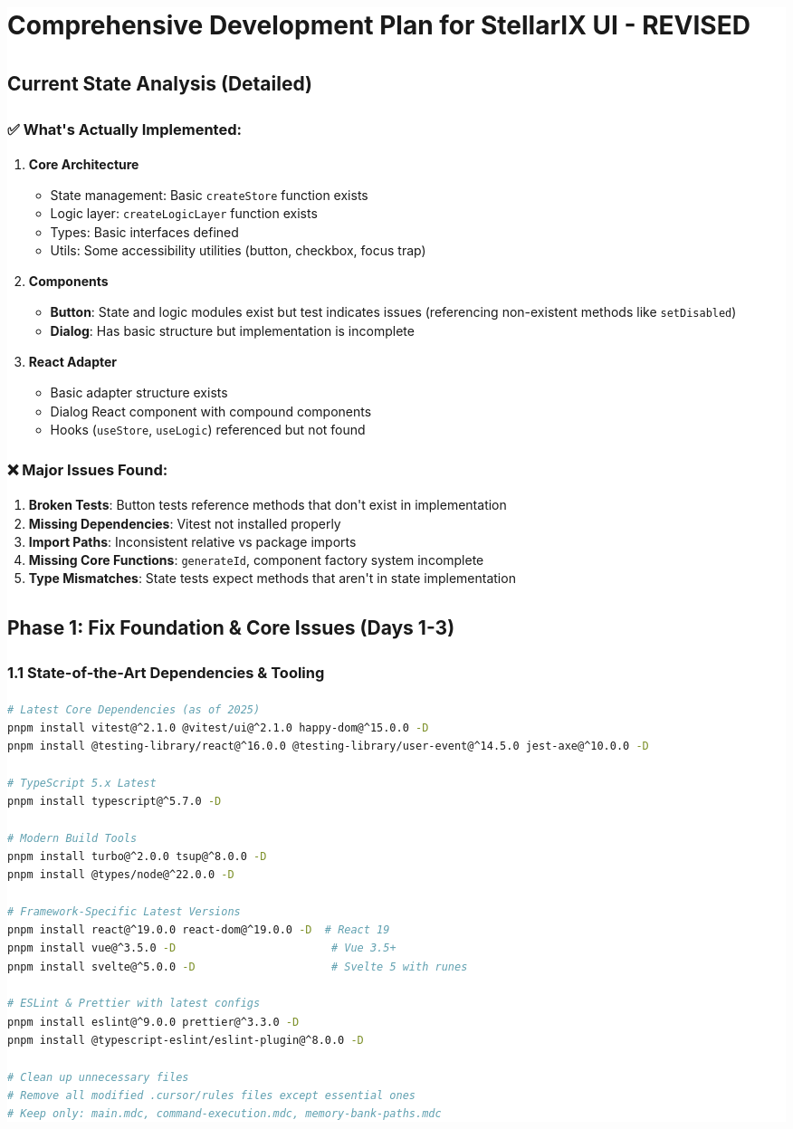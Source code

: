 # Comprehensive Development Plan for StellarIX UI - REVISED

## Current State Analysis (Detailed)

### ✅ What's Actually Implemented:
1. **Core Architecture**
   - State management: Basic `createStore` function exists
   - Logic layer: `createLogicLayer` function exists  
   - Types: Basic interfaces defined
   - Utils: Some accessibility utilities (button, checkbox, focus trap)

2. **Components**
   - **Button**: State and logic modules exist but test indicates issues (referencing non-existent methods like `setDisabled`)
   - **Dialog**: Has basic structure but implementation is incomplete
   
3. **React Adapter**
   - Basic adapter structure exists
   - Dialog React component with compound components
   - Hooks (`useStore`, `useLogic`) referenced but not found

### ❌ Major Issues Found:
1. **Broken Tests**: Button tests reference methods that don't exist in implementation
2. **Missing Dependencies**: Vitest not installed properly
3. **Import Paths**: Inconsistent relative vs package imports
4. **Missing Core Functions**: `generateId`, component factory system incomplete
5. **Type Mismatches**: State tests expect methods that aren't in state implementation

## Phase 1: Fix Foundation & Core Issues (Days 1-3)

### 1.1 State-of-the-Art Dependencies & Tooling
```bash
# Latest Core Dependencies (as of 2025)
pnpm install vitest@^2.1.0 @vitest/ui@^2.1.0 happy-dom@^15.0.0 -D
pnpm install @testing-library/react@^16.0.0 @testing-library/user-event@^14.5.0 jest-axe@^10.0.0 -D

# TypeScript 5.x Latest
pnpm install typescript@^5.7.0 -D

# Modern Build Tools
pnpm install turbo@^2.0.0 tsup@^8.0.0 -D
pnpm install @types/node@^22.0.0 -D

# Framework-Specific Latest Versions
pnpm install react@^19.0.0 react-dom@^19.0.0 -D  # React 19
pnpm install vue@^3.5.0 -D                        # Vue 3.5+
pnpm install svelte@^5.0.0 -D                     # Svelte 5 with runes

# ESLint & Prettier with latest configs
pnpm install eslint@^9.0.0 prettier@^3.3.0 -D
pnpm install @typescript-eslint/eslint-plugin@^8.0.0 -D

# Clean up unnecessary files
# Remove all modified .cursor/rules files except essential ones
# Keep only: main.mdc, command-execution.mdc, memory-bank-paths.mdc
```

